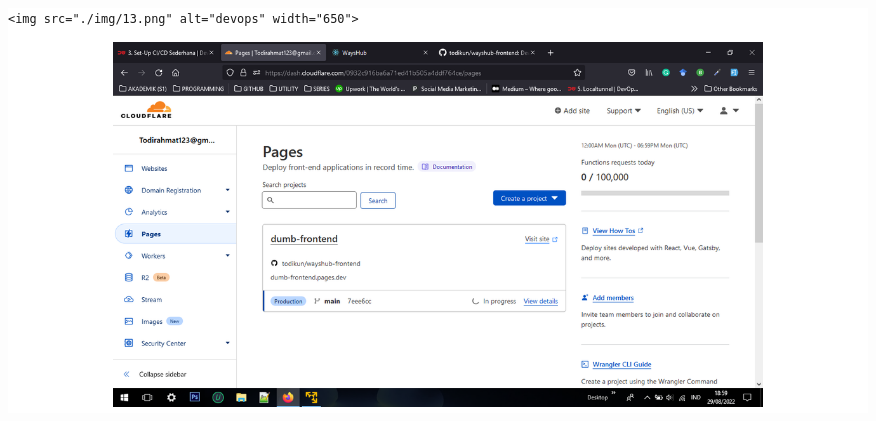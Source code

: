     <img src="./img/13.png" alt="devops" width="650">
   </p>
   
   <p align="center">
    <img src="./img/14.png" alt="devops" width="650">
   </p>
   